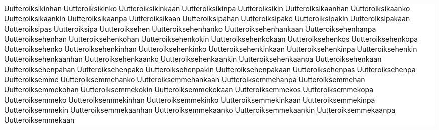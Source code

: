 Uutteroiksikinhan
Uutteroiksikinko
Uutteroiksikinkaan
Uutteroiksikinpa
Uutteroiksikin
Uutteroiksikaanhan
Uutteroiksikaanko
Uutteroiksikaankin
Uutteroiksikaanpa
Uutteroiksikaan
Uutteroiksipahan
Uutteroiksipako
Uutteroiksipakin
Uutteroiksipakaan
Uutteroiksipas
Uutteroiksipa
Uutteroiksehen
Uutteroiksehenhanko
Uutteroiksehenhankaan
Uutteroiksehenhanpa
Uutteroiksehenhan
Uutteroiksehenkohan
Uutteroiksehenkokin
Uutteroiksehenkokaan
Uutteroiksehenkos
Uutteroiksehenkopa
Uutteroiksehenko
Uutteroiksehenkinhan
Uutteroiksehenkinko
Uutteroiksehenkinkaan
Uutteroiksehenkinpa
Uutteroiksehenkin
Uutteroiksehenkaanhan
Uutteroiksehenkaanko
Uutteroiksehenkaankin
Uutteroiksehenkaanpa
Uutteroiksehenkaan
Uutteroiksehenpahan
Uutteroiksehenpako
Uutteroiksehenpakin
Uutteroiksehenpakaan
Uutteroiksehenpas
Uutteroiksehenpa
Uutteroiksemme
Uutteroiksemmehanko
Uutteroiksemmehankaan
Uutteroiksemmehanpa
Uutteroiksemmehan
Uutteroiksemmekohan
Uutteroiksemmekokin
Uutteroiksemmekokaan
Uutteroiksemmekos
Uutteroiksemmekopa
Uutteroiksemmeko
Uutteroiksemmekinhan
Uutteroiksemmekinko
Uutteroiksemmekinkaan
Uutteroiksemmekinpa
Uutteroiksemmekin
Uutteroiksemmekaanhan
Uutteroiksemmekaanko
Uutteroiksemmekaankin
Uutteroiksemmekaanpa
Uutteroiksemmekaan
